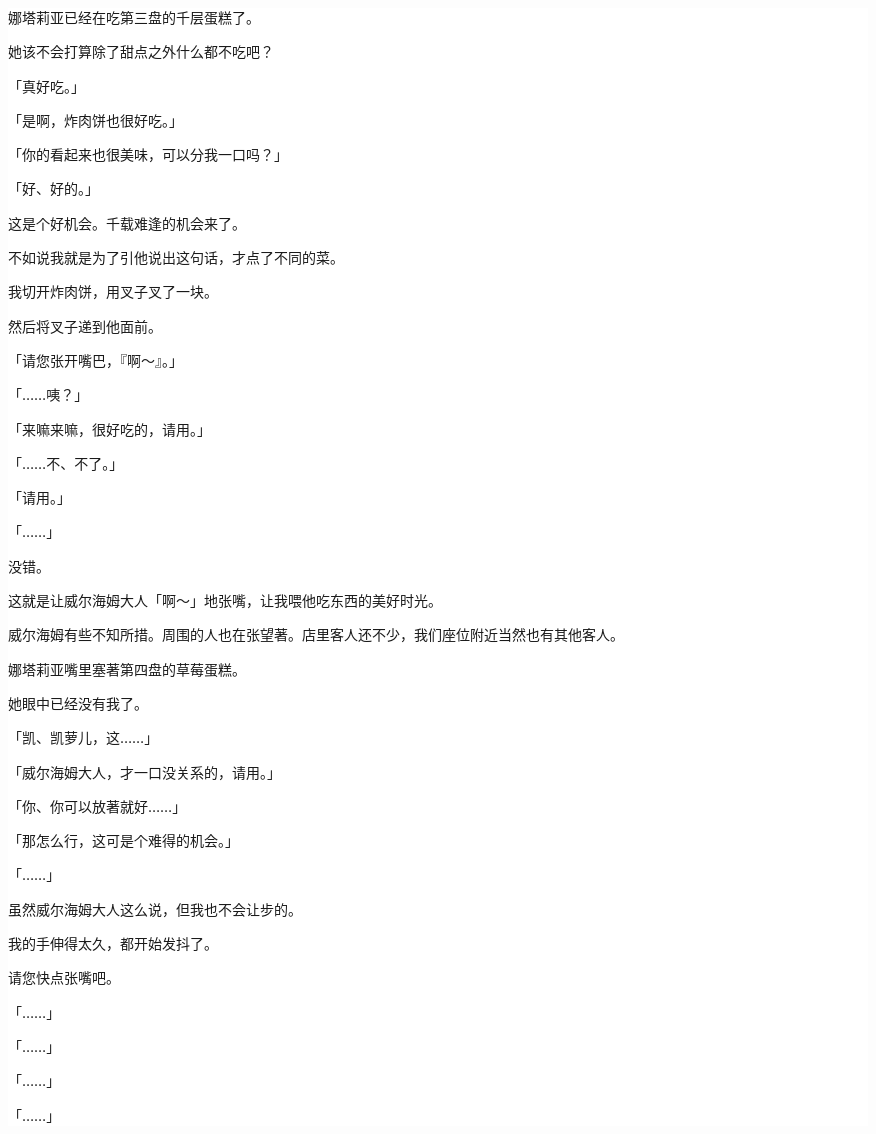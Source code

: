 娜塔莉亚已经在吃第三盘的千层蛋糕了。

她该不会打算除了甜点之外什么都不吃吧？

「真好吃。」

「是啊，炸肉饼也很好吃。」

「你的看起来也很美味，可以分我一口吗？」

「好、好的。」

这是个好机会。千载难逢的机会来了。

不如说我就是为了引他说出这句话，才点了不同的菜。

我切开炸肉饼，用叉子叉了一块。

然后将叉子递到他面前。

「请您张开嘴巴，『啊～』。」

「……咦？」

「来嘛来嘛，很好吃的，请用。」

「……不、不了。」

「请用。」

「……」

没错。

这就是让威尔海姆大人「啊～」地张嘴，让我喂他吃东西的美好时光。

威尔海姆有些不知所措。周围的人也在张望著。店里客人还不少，我们座位附近当然也有其他客人。

娜塔莉亚嘴里塞著第四盘的草莓蛋糕。

她眼中已经没有我了。

「凯、凯萝儿，这……」

「威尔海姆大人，才一口没关系的，请用。」

「你、你可以放著就好……」

「那怎么行，这可是个难得的机会。」

「……」

虽然威尔海姆大人这么说，但我也不会让步的。

我的手伸得太久，都开始发抖了。

请您快点张嘴吧。

「……」

「……」

「……」

「……」
